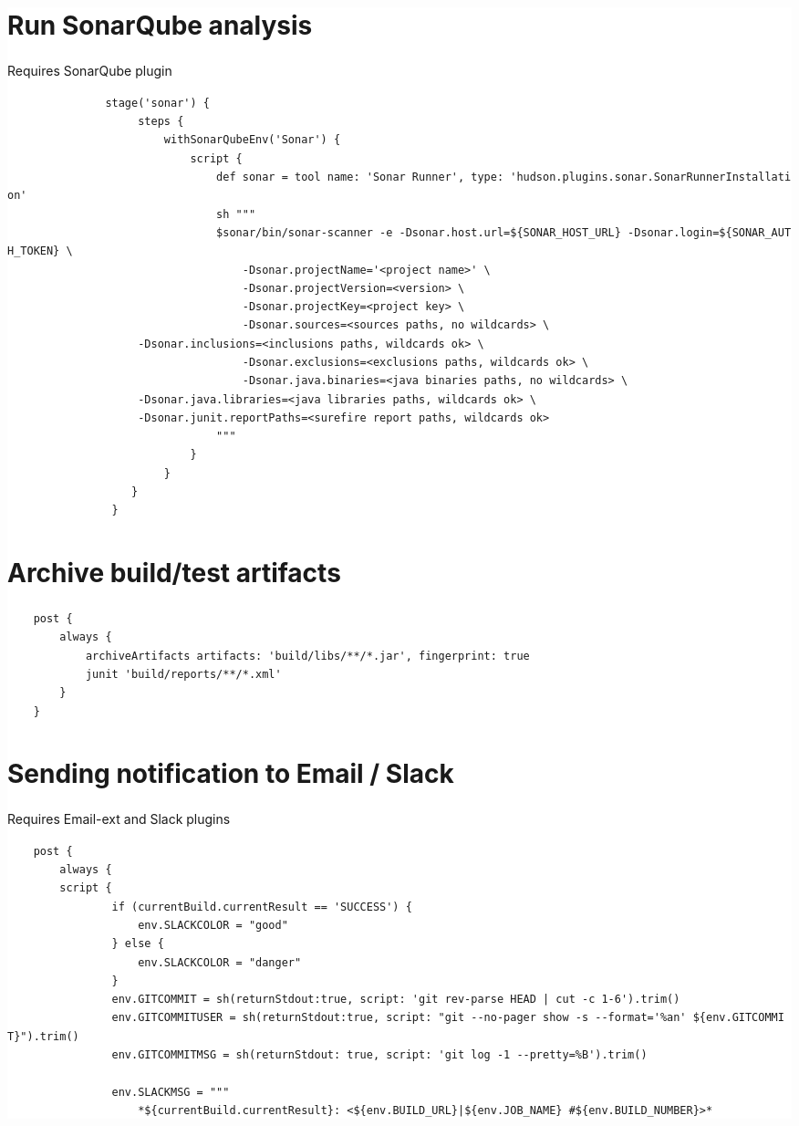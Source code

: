# Run SonarQube analysis

Requires SonarQube plugin

```
               stage('sonar') {
                    steps {
                        withSonarQubeEnv('Sonar') {
                            script {
                                def sonar = tool name: 'Sonar Runner', type: 'hudson.plugins.sonar.SonarRunnerInstallation'
                                sh """
                                $sonar/bin/sonar-scanner -e -Dsonar.host.url=${SONAR_HOST_URL} -Dsonar.login=${SONAR_AUTH_TOKEN} \
                                    -Dsonar.projectName='<project name>' \
                                    -Dsonar.projectVersion=<version> \
                                    -Dsonar.projectKey=<project key> \
                                    -Dsonar.sources=<sources paths, no wildcards> \
				    -Dsonar.inclusions=<inclusions paths, wildcards ok> \
                                    -Dsonar.exclusions=<exclusions paths, wildcards ok> \
                                    -Dsonar.java.binaries=<java binaries paths, no wildcards> \
				    -Dsonar.java.libraries=<java libraries paths, wildcards ok> \
				    -Dsonar.junit.reportPaths=<surefire report paths, wildcards ok>
                                """
                            }
                        }
                   }
                }
```

# Archive build/test artifacts

```
    post {
        always {
            archiveArtifacts artifacts: 'build/libs/**/*.jar', fingerprint: true
            junit 'build/reports/**/*.xml'
        }
    }
```

# Sending notification to Email / Slack

Requires Email-ext and Slack plugins

```
    post {
        always {
	    script {
                if (currentBuild.currentResult == 'SUCCESS') {
                    env.SLACKCOLOR = "good"
                } else {
                    env.SLACKCOLOR = "danger"
                }
                env.GITCOMMIT = sh(returnStdout:true, script: 'git rev-parse HEAD | cut -c 1-6').trim()
                env.GITCOMMITUSER = sh(returnStdout:true, script: "git --no-pager show -s --format='%an' ${env.GITCOMMIT}").trim()
                env.GITCOMMITMSG = sh(returnStdout: true, script: 'git log -1 --pretty=%B').trim()

                env.SLACKMSG = """
                    *${currentBuild.currentResult}: <${env.BUILD_URL}|${env.JOB_NAME} #${env.BUILD_NUMBER}>*
```
